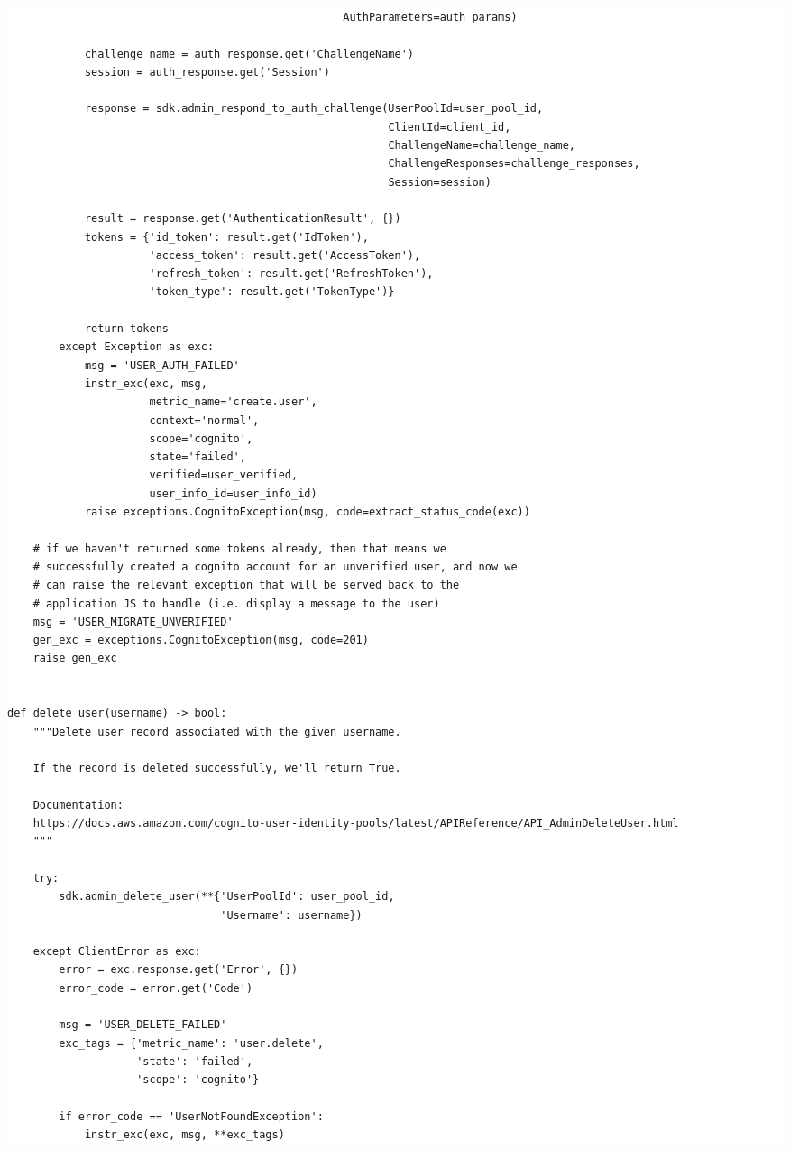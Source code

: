 ```
                                                    AuthParameters=auth_params)

            challenge_name = auth_response.get('ChallengeName')
            session = auth_response.get('Session')

            response = sdk.admin_respond_to_auth_challenge(UserPoolId=user_pool_id,
                                                           ClientId=client_id,
                                                           ChallengeName=challenge_name,
                                                           ChallengeResponses=challenge_responses,
                                                           Session=session)

            result = response.get('AuthenticationResult', {})
            tokens = {'id_token': result.get('IdToken'),
                      'access_token': result.get('AccessToken'),
                      'refresh_token': result.get('RefreshToken'),
                      'token_type': result.get('TokenType')}

            return tokens
        except Exception as exc:
            msg = 'USER_AUTH_FAILED'
            instr_exc(exc, msg,
                      metric_name='create.user',
                      context='normal',
                      scope='cognito',
                      state='failed',
                      verified=user_verified,
                      user_info_id=user_info_id)
            raise exceptions.CognitoException(msg, code=extract_status_code(exc))

    # if we haven't returned some tokens already, then that means we
    # successfully created a cognito account for an unverified user, and now we
    # can raise the relevant exception that will be served back to the
    # application JS to handle (i.e. display a message to the user)
    msg = 'USER_MIGRATE_UNVERIFIED'
    gen_exc = exceptions.CognitoException(msg, code=201)
    raise gen_exc


def delete_user(username) -> bool:
    """Delete user record associated with the given username.

    If the record is deleted successfully, we'll return True.

    Documentation:
    https://docs.aws.amazon.com/cognito-user-identity-pools/latest/APIReference/API_AdminDeleteUser.html
    """

    try:
        sdk.admin_delete_user(**{'UserPoolId': user_pool_id,
                                 'Username': username})

    except ClientError as exc:
        error = exc.response.get('Error', {})
        error_code = error.get('Code')

        msg = 'USER_DELETE_FAILED'
        exc_tags = {'metric_name': 'user.delete',
                    'state': 'failed',
                    'scope': 'cognito'}

        if error_code == 'UserNotFoundException':
            instr_exc(exc, msg, **exc_tags)
```